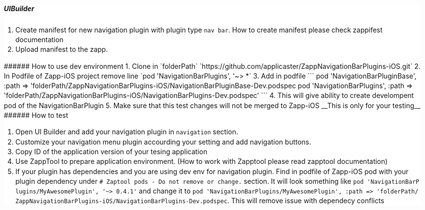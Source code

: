##### UIBuilder
1. Create manifest for new navigation plugin with plugin type `nav bar`. How to create manifest please check zappifest documentation
2. Upload manifest to the zapp.

<a name="devEnv" />
###### How to use dev environment
1. Clone in `folderPath` `https://github.com/applicaster/ZappNavigationBarPlugins-iOS.git`
2. In Podfile of Zapp-iOS project remove  line `pod 'NavigationBarPlugins', '~> *`
3. Add in podfile
```
    pod 'NavigationBarPluginBase', :path => 'folderPath/ZappNavigationBarPlugins-iOS/NavigationBarPluginBase-Dev.podspec
    pod 'NavigationBarPlugins', :path => 'folderPath/ZappNavigationBarPlugins-iOS/NavigationBarPlugins-Dev.podspec'
```
4. This will give ability to create develompent pod of the NavigationBarPlugin
5. Make sure that this test changes will not be merged to Zapp-iOS __This is only for your testing__

<a name="howToTest" />
###### How to test

1. Open UI Builder and add your navigation plugin in `navigation` section.
2. Customize your navigation menu plugin accourding your setting and add navigation buttons.
3. Copy ID of the application version of your tesing application
4. Use ZappTool to prepare application environment. (How to work with Zapptool please read zapptool documentation)
5. If your plugin has dependencies and you are using dev env for navigation plugin. Find in podfile of Zapp-iOS pod with your plugin dependency under `# Zaptool pods - Do not remove or change.` section. It will look something like `pod 'NavigationBarPlugins/MyAwesomePlugin', '~> 0.4.1'` and change it to `pod 'NavigationBarPlugins/MyAwesomePlugin', :path => 'folderPath/ZappNavigationBarPlugins-iOS/NavigationBarPlugins-Dev.podspec`. This will remove issue with dependecy conflicts


